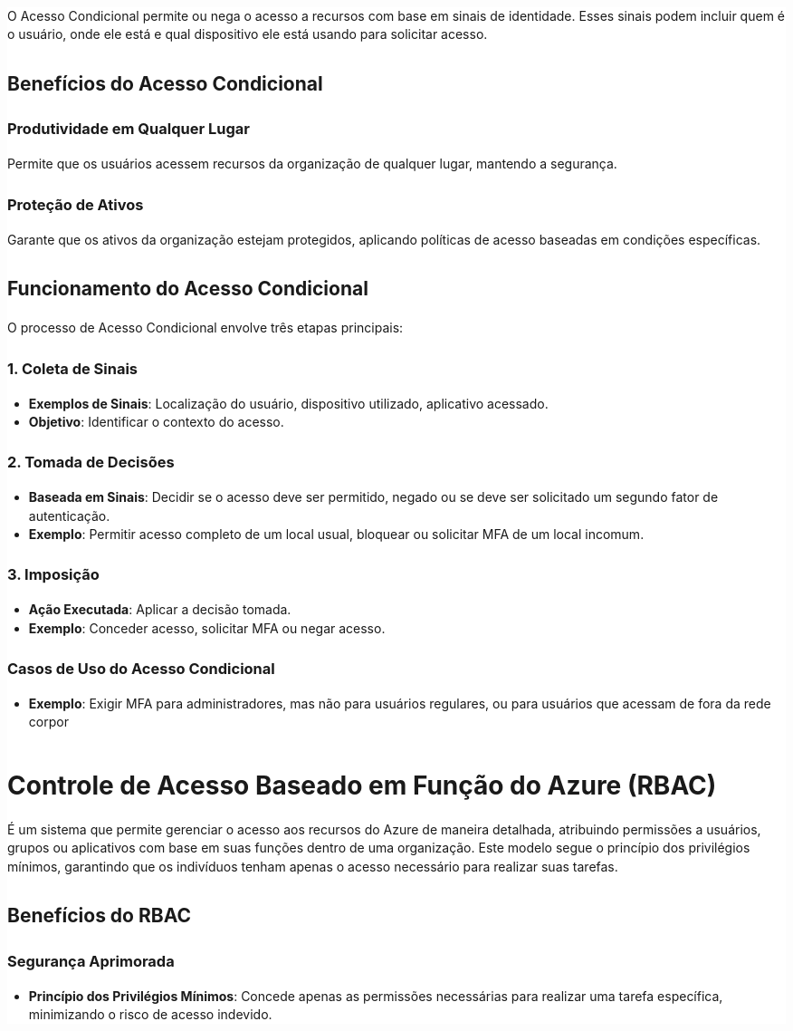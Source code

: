O Acesso Condicional permite ou nega o acesso a recursos com base em sinais de identidade. Esses sinais podem incluir quem é o usuário, onde ele está e qual dispositivo ele está usando para solicitar acesso.

## Benefícios do Acesso Condicional

### Produtividade em Qualquer Lugar
Permite que os usuários acessem recursos da organização de qualquer lugar, mantendo a segurança.

### Proteção de Ativos
Garante que os ativos da organização estejam protegidos, aplicando políticas de acesso baseadas em condições específicas.

## Funcionamento do Acesso Condicional

O processo de Acesso Condicional envolve três etapas principais:

### 1. Coleta de Sinais

- **Exemplos de Sinais**: Localização do usuário, dispositivo utilizado, aplicativo acessado.
- **Objetivo**: Identificar o contexto do acesso.

### 2. Tomada de Decisões

- **Baseada em Sinais**: Decidir se o acesso deve ser permitido, negado ou se deve ser solicitado um segundo fator de autenticação.
- **Exemplo**: Permitir acesso completo de um local usual, bloquear ou solicitar MFA de um local incomum.

### 3. Imposição

- **Ação Executada**: Aplicar a decisão tomada.
- **Exemplo**: Conceder acesso, solicitar MFA ou negar acesso.

### Casos de Uso do Acesso Condicional

- **Exemplo**: Exigir MFA para administradores, mas não para usuários regulares, ou para usuários que acessam de fora da rede corpor

# Controle de Acesso Baseado em Função do Azure (RBAC)

É um sistema que permite gerenciar o acesso aos recursos do Azure de maneira detalhada, atribuindo permissões a usuários, grupos ou aplicativos com base em suas funções dentro de uma organização. Este modelo segue o princípio dos privilégios mínimos, garantindo que os indivíduos tenham apenas o acesso necessário para realizar suas tarefas.

## Benefícios do RBAC

### Segurança Aprimorada
- **Princípio dos Privilégios Mínimos**: Concede apenas as permissões necessárias para realizar uma tarefa específica, minimizando o risco de acesso indevido.
